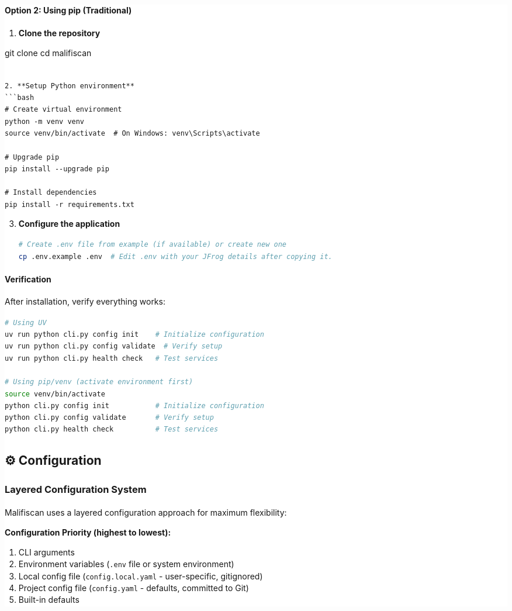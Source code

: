 #### Option 2: Using pip (Traditional)

1. **Clone the repository**
   ```bash
  git clone <repository-url>
  cd malifiscan
   ```

2. **Setup Python environment**
   ```bash
   # Create virtual environment
   python -m venv venv
   source venv/bin/activate  # On Windows: venv\Scripts\activate

   # Upgrade pip
   pip install --upgrade pip

   # Install dependencies
   pip install -r requirements.txt
   ```

3. **Configure the application**
   ```bash
   # Create .env file from example (if available) or create new one
   cp .env.example .env  # Edit .env with your JFrog details after copying it.
   ```

#### Verification

After installation, verify everything works:

```bash
# Using UV
uv run python cli.py config init    # Initialize configuration
uv run python cli.py config validate  # Verify setup
uv run python cli.py health check   # Test services

# Using pip/venv (activate environment first)
source venv/bin/activate
python cli.py config init           # Initialize configuration
python cli.py config validate       # Verify setup
python cli.py health check          # Test services
```

## ⚙️ Configuration

### Layered Configuration System

Malifiscan uses a layered configuration approach for maximum flexibility:

**Configuration Priority (highest to lowest):**
1. CLI arguments
2. Environment variables (`.env` file or system environment)
3. Local config file (`config.local.yaml` - user-specific, gitignored)
4. Project config file (`config.yaml` - defaults, committed to Git)
5. Built-in defaults
